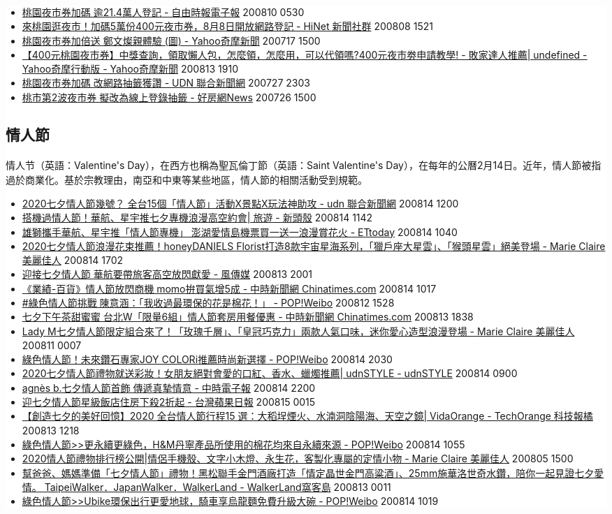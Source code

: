 - [桃園夜市券加碼 逾21.4萬人登記 - 自由時報電子報](https://news.ltn.com.tw/news/life/paper/1392044 "桃園夜市券加碼 逾21.4萬人登記 - 自由時報電子報") 200810 0530
- [來桃園逛夜市！加碼5萬份400元夜市券，8月8日開放網路登記 - HiNet 新聞社群](https://times.hinet.net/news/23003168 "來桃園逛夜市！加碼5萬份400元夜市券，8月8日開放網路登記 - HiNet 新聞社群") 200808 1521
- [桃園夜市券加倍送 鄭文燦親體驗 (圖) - Yahoo奇摩新聞](https://tw.news.yahoo.com/%E6%A1%83%E5%9C%92%E5%A4%9C%E5%B8%82%E5%88%B8%E5%8A%A0%E5%80%8D%E9%80%81-%E9%84%AD%E6%96%87%E7%87%A6%E8%A6%AA%E9%AB%94%E9%A9%97-%E5%9C%96-132339764.html "桃園夜市券加倍送 鄭文燦親體驗 (圖) - Yahoo奇摩新聞") 200717 1500
- [【400元桃園夜市券】中獎查詢，領取懶人包，怎麼領，怎麼用，可以代領嗎?400元夜市劵申請教學! - 敗家達人推薦| undefined - Yahoo奇摩行動版 - Yahoo奇摩新聞](https://tw.tv.yahoo.com/400%E5%85%83%E6%A1%83%E5%9C%92%E5%A4%9C%E5%B8%82%E5%88%B8-%E7%99%BB%E8%A8%98%E6%9C%80%E5%BE%8C%E5%85%A9%E5%A4%A9-%E8%B6%95%E5%BF%AB%E4%BE%86%E6%90%B6-%E7%B7%9A%E4%B8%8A%E7%99%BB%E9%8C%84%E6%95%99%E5%AD%B8-%E6%80%8E%E9%BA%BC%E9%A0%98-041030978.html "【400元桃園夜市券】中獎查詢，領取懶人包，怎麼領，怎麼用，可以代領嗎?400元夜市劵申請教學! - 敗家達人推薦| undefined - Yahoo奇摩行動版 - Yahoo奇摩新聞") 200813 1910
- [桃園夜市券加碼 改網路抽籤獲讚 - UDN 聯合新聞網](https://udn.com/news/story/7324/4735158?from=udn-catelistnews_ch2 "桃園夜市券加碼 改網路抽籤獲讚 - UDN 聯合新聞網") 200727 2303
- [桃市第2波夜市券 擬改為線上登錄抽籤 - 好房網News](https://news.housefun.com.tw/news/article/159286266265.html "桃市第2波夜市券 擬改為線上登錄抽籤 - 好房網News") 200726 1500

## 情人節

情人节（英語：Valentine's Day），在西方也稱為聖瓦倫丁節（英語：Saint Valentine's Day），在每年的公曆2月14日。近年，情人節被指過於商業化。基於宗教理由，南亞和中東等某些地區，情人節的相關活動受到規範。


- [2020七夕情人節幾號？ 全台15個「情人節」活動X景點X玩法神助攻 - udn 聯合新聞網](https://udn.com/news/story/7934/4772988 "2020七夕情人節幾號？ 全台15個「情人節」活動X景點X玩法神助攻 - udn 聯合新聞網") 200814 1200
- [搭機過情人節！華航、星宇推七夕專機浪漫高空約會| 旅遊 - 新頭殼](https://newtalk.tw/news/view/2020-08-14/450707 "搭機過情人節！華航、星宇推七夕專機浪漫高空約會| 旅遊 - 新頭殼") 200814 1142
- [雄獅攜手華航、星宇推「情人節專機」 澎湖愛情島機票買一送一浪漫賞花火 - ETtoday](https://travel.ettoday.net/article/1784550.htm "雄獅攜手華航、星宇推「情人節專機」 澎湖愛情島機票買一送一浪漫賞花火 - ETtoday") 200814 1040
- [2020七夕情人節浪漫花束推薦！honeyDANIELS Florist打造8款宇宙星海系列，「獵戶座大星雲」、「猴頭星雲」絕美登場 - Marie Claire 美麗佳人](https://www.marieclaire.com.tw/lifestyle/whats-hot/51859 "2020七夕情人節浪漫花束推薦！honeyDANIELS Florist打造8款宇宙星海系列，「獵戶座大星雲」、「猴頭星雲」絕美登場 - Marie Claire 美麗佳人") 200814 1702
- [迎接七夕情人節 華航要帶旅客高空放閃獻愛 - 風傳媒](https://www.storm.mg/article/2941039 "迎接七夕情人節 華航要帶旅客高空放閃獻愛 - 風傳媒") 200813 2001
- [《業績-百貨》情人節放閃商機 momo拚買氣增5成 - 中時新聞網 Chinatimes.com](https://www.chinatimes.com/realtimenews/20200814001835-260410 "《業績-百貨》情人節放閃商機 momo拚買氣增5成 - 中時新聞網 Chinatimes.com") 200814 1017
- [#綠色情人節挑戰 陳意涵：「我收過最環保的花是棉花！」 - POP!Weibo](https://ipop.sina.com.tw/posts/490520 "#綠色情人節挑戰 陳意涵：「我收過最環保的花是棉花！」 - POP!Weibo") 200812 1528
- [七夕下午茶甜蜜蜜 台北W「限量6組」情人節套房用餐優惠 - 中時新聞網 Chinatimes.com](https://www.chinatimes.com/realtimenews/20200813004860-260415 "七夕下午茶甜蜜蜜 台北W「限量6組」情人節套房用餐優惠 - 中時新聞網 Chinatimes.com") 200813 1838
- [Lady M七夕情人節限定組合來了！「玫瑰千層」、「皇冠巧克力」兩款人氣口味，迷你愛心造型浪漫登場 - Marie Claire 美麗佳人](https://www.marieclaire.com.tw/lifestyle/taste/51738 "Lady M七夕情人節限定組合來了！「玫瑰千層」、「皇冠巧克力」兩款人氣口味，迷你愛心造型浪漫登場 - Marie Claire 美麗佳人") 200811 0007
- [綠色情人節！未來鑽石專家JOY COLORi推薦時尚新選擇 - POP!Weibo](https://ipop.sina.com.tw/posts/491020 "綠色情人節！未來鑽石專家JOY COLORi推薦時尚新選擇 - POP!Weibo") 200814 2030
- [2020七夕情人節禮物就送彩妝！女朋友絕對會愛的口紅、香水、蠟燭推薦| udnSTYLE - udnSTYLE](https://style.udn.com/style/story/8080/4771521 "2020七夕情人節禮物就送彩妝！女朋友絕對會愛的口紅、香水、蠟燭推薦| udnSTYLE - udnSTYLE") 200814 0900
- [agnès b.七夕情人節首飾 傳遞真摯情意 - 中時電子報](https://www.chinatimes.com/fashion/20200814004817-263901 "agnès b.七夕情人節首飾 傳遞真摯情意 - 中時電子報") 200814 2200
- [迎七夕情人節星級飯店住房下殺2折起 - 台灣蘋果日報](https://tw.appledaily.com/supplement/20200815/6YUAHJ5TQU74RKFEFRYLRTTI4Y/ "迎七夕情人節星級飯店住房下殺2折起 - 台灣蘋果日報") 200815 0015
- [【創造七夕的美好回憶】2020 全台情人節行程15 選：大稻埕煙火、水湳洞陰陽海、天空之鏡| VidaOrange - TechOrange 科技報橘](https://buzzorange.com/vidaorange/2020/08/13/travel-valentine-day/ "【創造七夕的美好回憶】2020 全台情人節行程15 選：大稻埕煙火、水湳洞陰陽海、天空之鏡| VidaOrange - TechOrange 科技報橘") 200813 1218
- [綠色情人節>>更永續更綠色，H&M丹寧產品所使用的棉花均來自永續來源 - POP!Weibo](https://ipop.sina.com.tw/posts/490912 "綠色情人節>>更永續更綠色，H&M丹寧產品所使用的棉花均來自永續來源 - POP!Weibo") 200814 1055
- [2020情人節禮物排行榜公開|情侶手機殼、文字小木燈、永生花，客製化專屬的定情小物 - Marie Claire 美麗佳人](https://www.marieclaire.com.tw/lifestyle/living/51602 "2020情人節禮物排行榜公開|情侶手機殼、文字小木燈、永生花，客製化專屬的定情小物 - Marie Claire 美麗佳人") 200805 1500
- [幫爸爸、媽媽準備「七夕情人節」禮物！黑松聯手金門酒廠打造「情定晶世金門高粱酒」、25mm施華洛世奇水鑽，陪你一起見證七夕愛情。 TaipeiWalker．JapanWalker．WalkerLand - WalkerLand窩客島](https://www.walkerland.com.tw/subject/view/269930 "幫爸爸、媽媽準備「七夕情人節」禮物！黑松聯手金門酒廠打造「情定晶世金門高粱酒」、25mm施華洛世奇水鑽，陪你一起見證七夕愛情。 TaipeiWalker．JapanWalker．WalkerLand - WalkerLand窩客島") 200813 0011
- [綠色情人節>>Ubike環保出行更愛地球，騎車享烏龍麵免費升級大碗 - POP!Weibo](https://ipop.sina.com.tw/posts/490904 "綠色情人節>>Ubike環保出行更愛地球，騎車享烏龍麵免費升級大碗 - POP!Weibo") 200814 1019